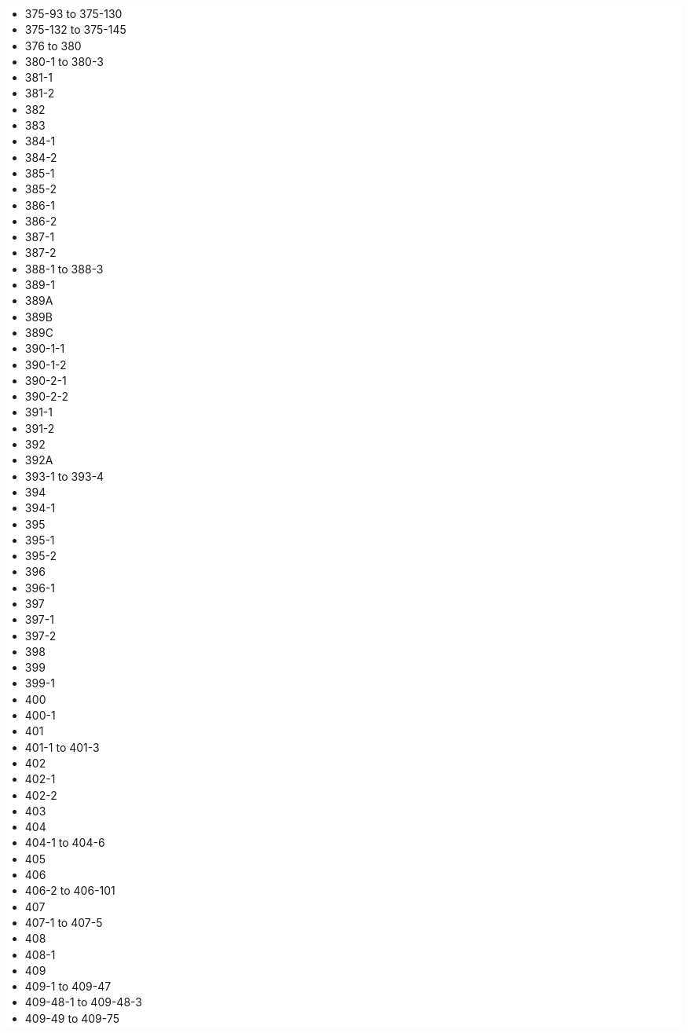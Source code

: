 - 375-93 to 375-130
- 375-132 to 375-145
- 376 to 380
- 380-1 to 380-3
- 381-1
- 381-2
- 382
- 383
- 384-1
- 384-2
- 385-1
- 385-2
- 386-1
- 386-2
- 387-1
- 387-2
- 388-1 to 388-3
- 389-1
- 389A
- 389B
- 389C
- 390-1-1
- 390-1-2
- 390-2-1
- 390-2-2
- 391-1
- 391-2
- 392
- 392A
- 393-1 to 393-4
- 394
- 394-1
- 395
- 395-1
- 395-2
- 396
- 396-1
- 397
- 397-1
- 397-2
- 398
- 399
- 399-1
- 400
- 400-1
- 401
- 401-1 to 401-3
- 402
- 402-1
- 402-2
- 403
- 404
- 404-1 to 404-6
- 405
- 406
- 406-2 to 406-101
- 407
- 407-1 to 407-5
- 408
- 408-1
- 409
- 409-1 to 409-47
- 409-48-1 to 409-48-3
- 409-49 to 409-75
